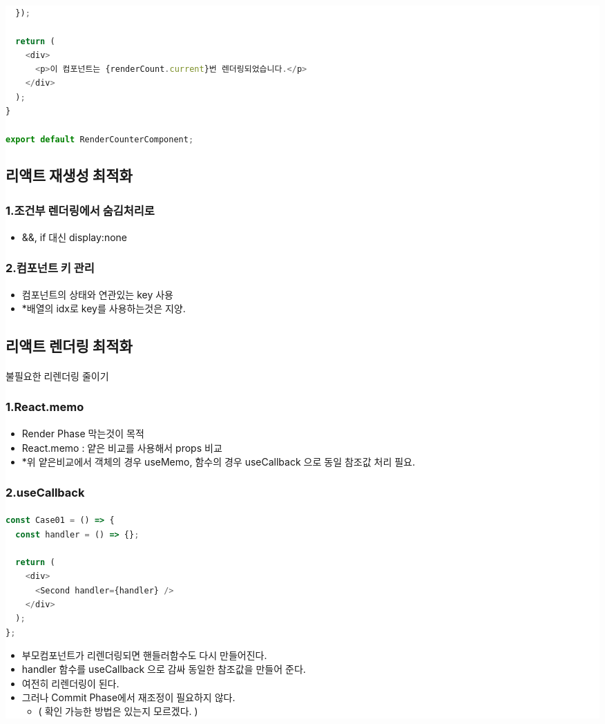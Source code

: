 ```js
  });

  return (
    <div>
      <p>이 컴포넌트는 {renderCount.current}번 렌더링되었습니다.</p>
    </div>
  );
}

export default RenderCounterComponent;

```

## 리액트 재생성 최적화

### 1.조건부 렌더링에서 숨김처리로

- &&, if 대신 display:none

### 2.컴포넌트 키 관리

- 컴포넌트의 상태와 연관있는 key 사용
- *배열의 idx로 key를 사용하는것은 지양.  


## 리액트 렌더링 최적화  

불필요한 리렌더링 줄이기  

### 1.React.memo
- Render Phase 막는것이 목적  
- React.memo : 얕은 비교를 사용해서 props 비교 
- *위 얕은비교에서 객체의 경우 useMemo, 함수의 경우 useCallback 으로 동일 참조값 처리 필요.  


### 2.useCallback  

```js
const Case01 = () => {
  const handler = () => {};

  return (
    <div>
      <Second handler={handler} />
    </div>
  );
};
```
- 부모컴포넌트가 리렌더링되면 핸들러함수도 다시 만들어진다.      
- handler 함수를 useCallback 으로 감싸 동일한 참조값을 만들어 준다.    
- 여전히 리렌더링이 된다. 
- 그러나 Commit Phase에서 재조정이 필요하지 않다.
  - ( 확인 가능한 방법은 있는지 모르겠다. )   
